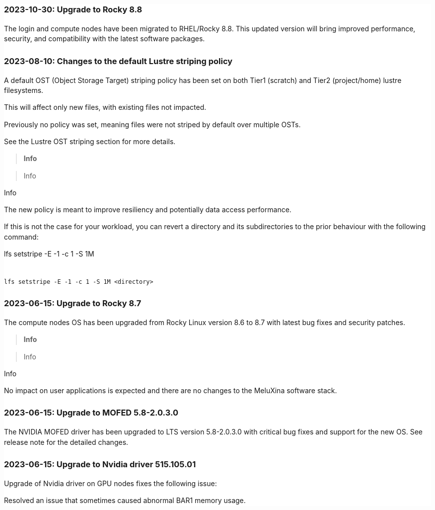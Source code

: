 ### 2023-10-30: Upgrade to Rocky 8.8

The login and compute nodes have been migrated to RHEL/Rocky 8.8. This updated version will bring improved performance, security, and compatibility with the latest software packages.

### 2023-08-10: Changes to the default Lustre striping policy

A default OST (Object Storage Target) striping policy has been set on both Tier1 (scratch) and Tier2 (project/home) lustre filesystems.

This will affect only new files, with existing files not impacted.

Previously no policy was set, meaning files were not striped by default over multiple OSTs.

See the Lustre OST striping section for more details.

> **Info**

> Info

Info

The new policy is meant to improve resiliency and potentially data access performance.

If this is not the case for your workload, you can revert a directory and its subdirectories to the prior behaviour with the following command:

lfs setstripe -E -1 -c 1 -S 1M <directory>

```

lfs setstripe -E -1 -c 1 -S 1M <directory>

```

### 2023-06-15: Upgrade to Rocky 8.7

The compute nodes OS has been upgraded from Rocky Linux version 8.6 to 8.7 with latest bug fixes and security patches.

> **Info**

> Info

Info

No impact on user applications is expected and there are no changes to the MeluXina software stack.

### 2023-06-15: Upgrade to MOFED 5.8-2.0.3.0

The NVIDIA MOFED driver has been upgraded to LTS version 5.8-2.0.3.0 with critical bug fixes and support for the new OS. See release note for the detailed changes.

### 2023-06-15: Upgrade to Nvidia driver 515.105.01

Upgrade of Nvidia driver on GPU nodes fixes the following issue:

Resolved an issue that sometimes caused abnormal BAR1 memory usage.
